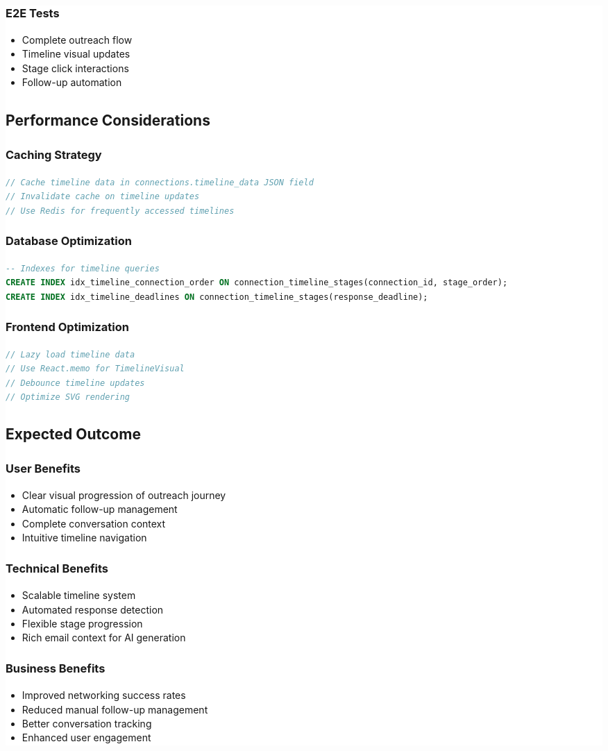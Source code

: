### E2E Tests
- Complete outreach flow
- Timeline visual updates
- Stage click interactions
- Follow-up automation

## Performance Considerations

### Caching Strategy
```javascript
// Cache timeline data in connections.timeline_data JSON field
// Invalidate cache on timeline updates
// Use Redis for frequently accessed timelines
```

### Database Optimization
```sql
-- Indexes for timeline queries
CREATE INDEX idx_timeline_connection_order ON connection_timeline_stages(connection_id, stage_order);
CREATE INDEX idx_timeline_deadlines ON connection_timeline_stages(response_deadline);
```

### Frontend Optimization
```javascript
// Lazy load timeline data
// Use React.memo for TimelineVisual
// Debounce timeline updates
// Optimize SVG rendering
```

## Expected Outcome

### User Benefits
- Clear visual progression of outreach journey
- Automatic follow-up management
- Complete conversation context
- Intuitive timeline navigation

### Technical Benefits
- Scalable timeline system
- Automated response detection
- Flexible stage progression
- Rich email context for AI generation

### Business Benefits
- Improved networking success rates
- Reduced manual follow-up management
- Better conversation tracking
- Enhanced user engagement
